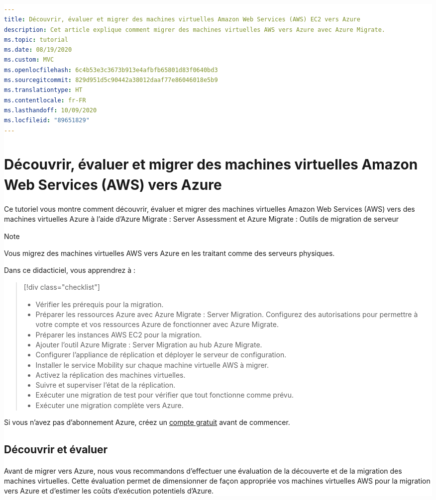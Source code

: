 ```yaml
---
title: Découvrir, évaluer et migrer des machines virtuelles Amazon Web Services (AWS) EC2 vers Azure
description: Cet article explique comment migrer des machines virtuelles AWS vers Azure avec Azure Migrate.
ms.topic: tutorial
ms.date: 08/19/2020
ms.custom: MVC
ms.openlocfilehash: 6c4b53e3c3673b913e4afbfb65801d83f0640bd3
ms.sourcegitcommit: 829d951d5c90442a38012daaf77e86046018e5b9
ms.translationtype: HT
ms.contentlocale: fr-FR
ms.lasthandoff: 10/09/2020
ms.locfileid: "89651829"
---
```

# <a name="discover-assess-and-migrate-amazon-web-services-aws-vms-to-azure"></a>Découvrir, évaluer et migrer des machines virtuelles Amazon Web Services (AWS) vers Azure

Ce tutoriel vous montre comment découvrir, évaluer et migrer des machines virtuelles Amazon Web Services (AWS) vers des machines virtuelles Azure à l’aide d’Azure Migrate : Server Assessment et Azure Migrate : Outils de migration de serveur

> [!NOTE]
> Vous migrez des machines virtuelles AWS vers Azure en les traitant comme des serveurs physiques.

Dans ce didacticiel, vous apprendrez à :
> [!div class="checklist"]
>
> * Vérifier les prérequis pour la migration.
> * Préparer les ressources Azure avec Azure Migrate : Server Migration. Configurez des autorisations pour permettre à votre compte et vos ressources Azure de fonctionner avec Azure Migrate.
> * Préparer les instances AWS EC2 pour la migration.
> * Ajouter l’outil Azure Migrate : Server Migration au hub Azure Migrate.
> * Configurer l’appliance de réplication et déployer le serveur de configuration.
> * Installer le service Mobility sur chaque machine virtuelle AWS à migrer.
> * Activez la réplication des machines virtuelles.
> * Suivre et superviser l’état de la réplication. 
> * Exécuter une migration de test pour vérifier que tout fonctionne comme prévu.
> * Exécuter une migration complète vers Azure.

Si vous n’avez pas d’abonnement Azure, créez un [compte gratuit](https://azure.microsoft.com/pricing/free-trial/) avant de commencer.

## <a name="discover-and-assess"></a>Découvrir et évaluer

Avant de migrer vers Azure, nous vous recommandons d’effectuer une évaluation de la découverte et de la migration des machines virtuelles. Cette évaluation permet de dimensionner de façon appropriée vos machines virtuelles AWS pour la migration vers Azure et d’estimer les coûts d’exécution potentiels d’Azure.
